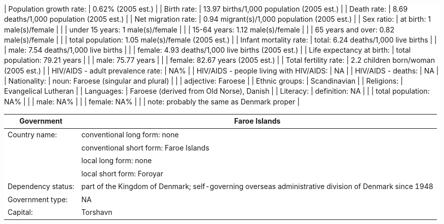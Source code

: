 | Population growth rate: | 0.62% (2005 est.) |
| Birth rate: | 13.97 births/1,000 population (2005 est.) |
| Death rate: | 8.69 deaths/1,000 population (2005 est.) |
| Net migration rate: | 0.94 migrant(s)/1,000 population (2005 est.) |
| Sex ratio: | at birth: 1 male(s)/female |
| | under 15 years: 1 male(s)/female |
| | 15-64 years: 1.12 male(s)/female |
| | 65 years and over: 0.82 male(s)/female |
| | total population: 1.05 male(s)/female (2005 est.) |
| Infant mortality rate: | total: 6.24 deaths/1,000 live births |
| | male: 7.54 deaths/1,000 live births |
| | female: 4.93 deaths/1,000 live births (2005 est.) |
| Life expectancy at birth: | total population: 79.21 years |
| | male: 75.77 years |
| | female: 82.67 years (2005 est.) |
| Total fertility rate: | 2.2 children born/woman (2005 est.) |
| HIV/AIDS - adult prevalence rate: | NA% |
| HIV/AIDS - people living with HIV/AIDS: | NA |
| HIV/AIDS - deaths: | NA |
| Nationality: | noun: Faroese (singular and plural) |
| | adjective: Faroese |
| Ethnic groups: | Scandinavian |
| Religions: | Evangelical Lutheran |
| Languages: | Faroese (derived from Old Norse), Danish |
| Literacy: | definition: NA |
| | total population: NA% |
| | male: NA% |
| | female: NA% |
| | note: probably the same as Denmark proper |

| Government | Faroe Islands |
| --- | --- |
| Country name: | conventional long form: none |
| | conventional short form: Faroe Islands |
| | local long form: none |
| | local short form: Foroyar |
| Dependency status: | part of the Kingdom of Denmark; self-governing overseas administrative division of Denmark since 1948 |
| Government type: | NA |
| Capital: | Torshavn |